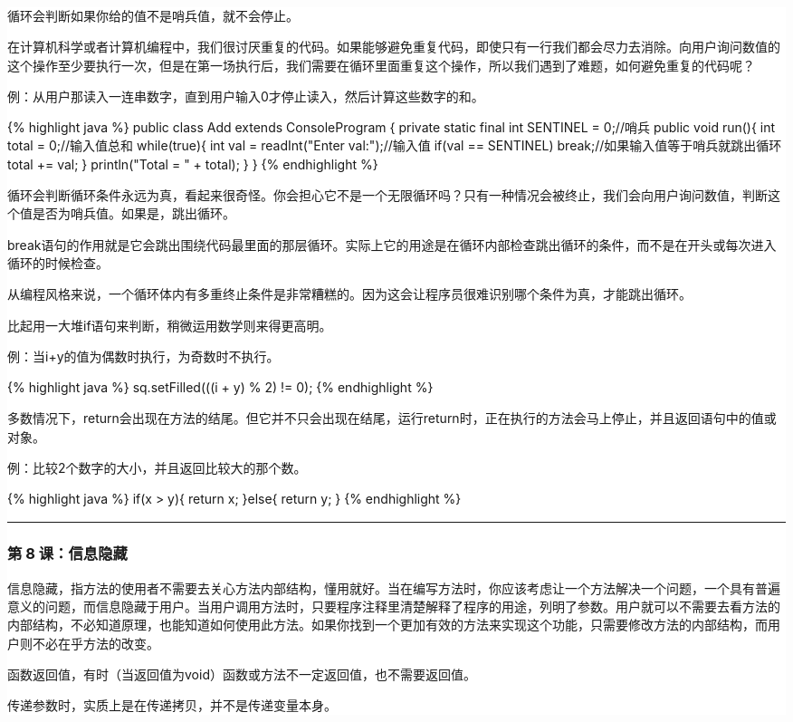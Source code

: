 循环会判断如果你给的值不是哨兵值，就不会停止。

在计算机科学或者计算机编程中，我们很讨厌重复的代码。如果能够避免重复代码，即使只有一行我们都会尽力去消除。向用户询问数值的这个操作至少要执行一次，但是在第一场执行后，我们需要在循环里面重复这个操作，所以我们遇到了难题，如何避免重复的代码呢？

例：从用户那读入一连串数字，直到用户输入0才停止读入，然后计算这些数字的和。

{% highlight java %}
public class Add extends ConsoleProgram {
  private static final int SENTINEL = 0;//哨兵
  public void run(){
  int total = 0;//输入值总和
  while(true){
    int val = readInt("Enter val:");//输入值
    if(val == SENTINEL) break;//如果输入值等于哨兵就跳出循环
    total += val;
  }
    println("Total = " + total);
  }
}
{% endhighlight %}

循环会判断循环条件永远为真，看起来很奇怪。你会担心它不是一个无限循环吗？只有一种情况会被终止，我们会向用户询问数值，判断这个值是否为哨兵值。如果是，跳出循环。

break语句的作用就是它会跳出围绕代码最里面的那层循环。实际上它的用途是在循环内部检查跳出循环的条件，而不是在开头或每次进入循环的时候检查。

从编程风格来说，一个循环体内有多重终止条件是非常糟糕的。因为这会让程序员很难识别哪个条件为真，才能跳出循环。

比起用一大堆if语句来判断，稍微运用数学则来得更高明。

例：当i+y的值为偶数时执行，为奇数时不执行。

{% highlight java %}
sq.setFilled(((i + y) % 2) != 0);
{% endhighlight %}

多数情况下，return会出现在方法的结尾。但它并不只会出现在结尾，运行return时，正在执行的方法会马上停止，并且返回语句中的值或对象。

例：比较2个数字的大小，并且返回比较大的那个数。

{% highlight java %}
if(x > y){
  return x;
}else{
  return y;
}
{% endhighlight %}

---

### 第 8 课：信息隐藏

信息隐藏，指方法的使用者不需要去关心方法内部结构，懂用就好。当在编写方法时，你应该考虑让一个方法解决一个问题，一个具有普遍意义的问题，而信息隐藏于用户。当用户调用方法时，只要程序注释里清楚解释了程序的用途，列明了参数。用户就可以不需要去看方法的内部结构，不必知道原理，也能知道如何使用此方法。如果你找到一个更加有效的方法来实现这个功能，只需要修改方法的内部结构，而用户则不必在乎方法的改变。

函数返回值，有时（当返回值为void）函数或方法不一定返回值，也不需要返回值。

传递参数时，实质上是在传递拷贝，并不是传递变量本身。
